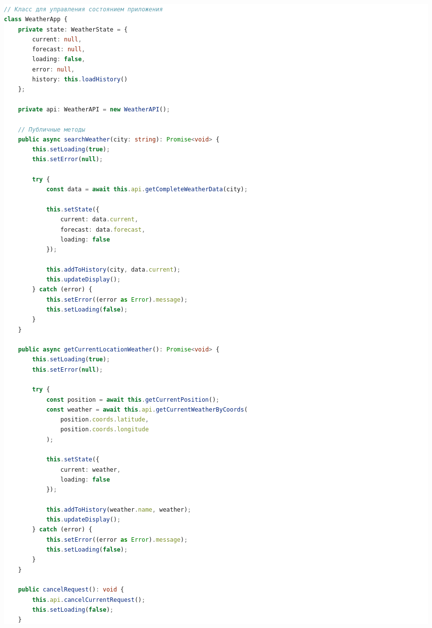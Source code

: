 ```typescript
// Класс для управления состоянием приложения
class WeatherApp {
    private state: WeatherState = {
        current: null,
        forecast: null,
        loading: false,
        error: null,
        history: this.loadHistory()
    };

    private api: WeatherAPI = new WeatherAPI();

    // Публичные методы
    public async searchWeather(city: string): Promise<void> {
        this.setLoading(true);
        this.setError(null);

        try {
            const data = await this.api.getCompleteWeatherData(city);
            
            this.setState({
                current: data.current,
                forecast: data.forecast,
                loading: false
            });

            this.addToHistory(city, data.current);
            this.updateDisplay();
        } catch (error) {
            this.setError((error as Error).message);
            this.setLoading(false);
        }
    }

    public async getCurrentLocationWeather(): Promise<void> {
        this.setLoading(true);
        this.setError(null);

        try {
            const position = await this.getCurrentPosition();
            const weather = await this.api.getCurrentWeatherByCoords(
                position.coords.latitude,
                position.coords.longitude
            );

            this.setState({
                current: weather,
                loading: false
            });

            this.addToHistory(weather.name, weather);
            this.updateDisplay();
        } catch (error) {
            this.setError((error as Error).message);
            this.setLoading(false);
        }
    }

    public cancelRequest(): void {
        this.api.cancelCurrentRequest();
        this.setLoading(false);
    }

```